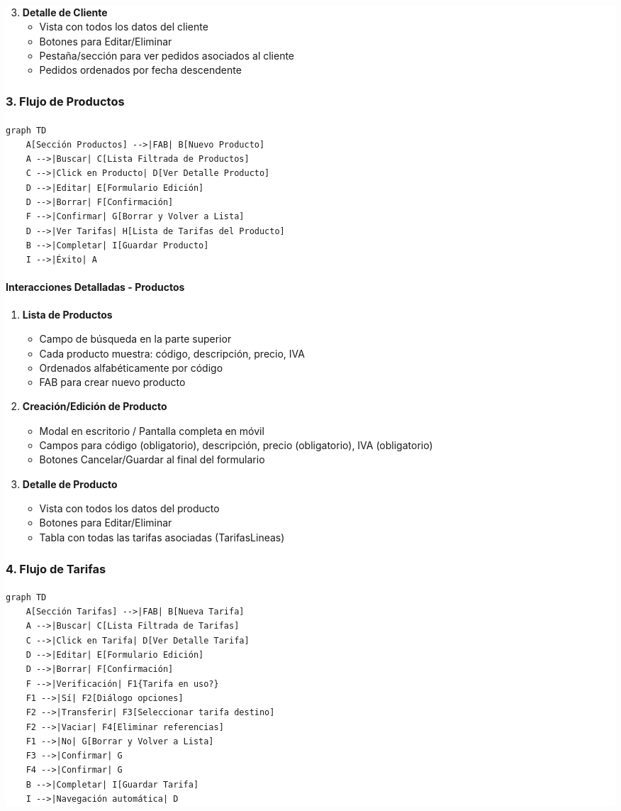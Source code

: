 3. **Detalle de Cliente**
   - Vista con todos los datos del cliente
   - Botones para Editar/Eliminar
   - Pestaña/sección para ver pedidos asociados al cliente
   - Pedidos ordenados por fecha descendente

### 3. Flujo de Productos

```mermaid
graph TD
    A[Sección Productos] -->|FAB| B[Nuevo Producto]
    A -->|Buscar| C[Lista Filtrada de Productos]
    C -->|Click en Producto| D[Ver Detalle Producto]
    D -->|Editar| E[Formulario Edición]
    D -->|Borrar| F[Confirmación]
    F -->|Confirmar| G[Borrar y Volver a Lista]
    D -->|Ver Tarifas| H[Lista de Tarifas del Producto]
    B -->|Completar| I[Guardar Producto]
    I -->|Éxito| A
```

#### Interacciones Detalladas - Productos

1. **Lista de Productos**
   - Campo de búsqueda en la parte superior
   - Cada producto muestra: código, descripción, precio, IVA
   - Ordenados alfabéticamente por código
   - FAB para crear nuevo producto

2. **Creación/Edición de Producto**
   - Modal en escritorio / Pantalla completa en móvil
   - Campos para código (obligatorio), descripción, precio (obligatorio), IVA (obligatorio)
   - Botones Cancelar/Guardar al final del formulario

3. **Detalle de Producto**
   - Vista con todos los datos del producto
   - Botones para Editar/Eliminar
   - Tabla con todas las tarifas asociadas (TarifasLineas)

### 4. Flujo de Tarifas

```mermaid
graph TD
    A[Sección Tarifas] -->|FAB| B[Nueva Tarifa]
    A -->|Buscar| C[Lista Filtrada de Tarifas]
    C -->|Click en Tarifa| D[Ver Detalle Tarifa]
    D -->|Editar| E[Formulario Edición]
    D -->|Borrar| F[Confirmación]
    F -->|Verificación| F1{Tarifa en uso?}
    F1 -->|Sí| F2[Diálogo opciones]
    F2 -->|Transferir| F3[Seleccionar tarifa destino]
    F2 -->|Vaciar| F4[Eliminar referencias]
    F1 -->|No| G[Borrar y Volver a Lista]
    F3 -->|Confirmar| G
    F4 -->|Confirmar| G
    B -->|Completar| I[Guardar Tarifa]
    I -->|Navegación automática| D
```
